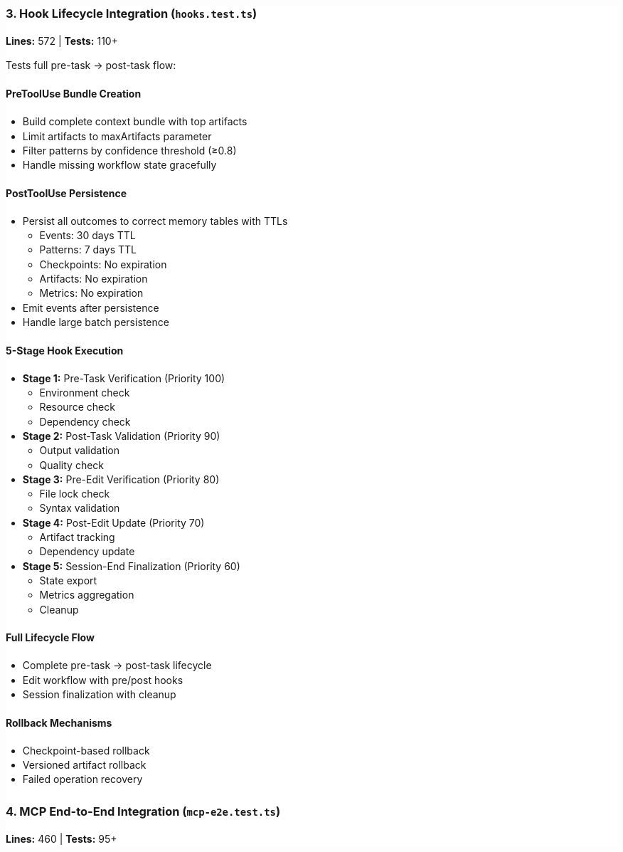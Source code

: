 ### 3. Hook Lifecycle Integration (`hooks.test.ts`)
**Lines:** 572 | **Tests:** 110+

Tests full pre-task → post-task flow:

#### PreToolUse Bundle Creation
- Build complete context bundle with top artifacts
- Limit artifacts to maxArtifacts parameter
- Filter patterns by confidence threshold (≥0.8)
- Handle missing workflow state gracefully

#### PostToolUse Persistence
- Persist all outcomes to correct memory tables with TTLs
  - Events: 30 days TTL
  - Patterns: 7 days TTL
  - Checkpoints: No expiration
  - Artifacts: No expiration
  - Metrics: No expiration
- Emit events after persistence
- Handle large batch persistence

#### 5-Stage Hook Execution
- **Stage 1:** Pre-Task Verification (Priority 100)
  - Environment check
  - Resource check
  - Dependency check
- **Stage 2:** Post-Task Validation (Priority 90)
  - Output validation
  - Quality check
- **Stage 3:** Pre-Edit Verification (Priority 80)
  - File lock check
  - Syntax validation
- **Stage 4:** Post-Edit Update (Priority 70)
  - Artifact tracking
  - Dependency update
- **Stage 5:** Session-End Finalization (Priority 60)
  - State export
  - Metrics aggregation
  - Cleanup

#### Full Lifecycle Flow
- Complete pre-task → post-task lifecycle
- Edit workflow with pre/post hooks
- Session finalization with cleanup

#### Rollback Mechanisms
- Checkpoint-based rollback
- Versioned artifact rollback
- Failed operation recovery

### 4. MCP End-to-End Integration (`mcp-e2e.test.ts`)
**Lines:** 460 | **Tests:** 95+
